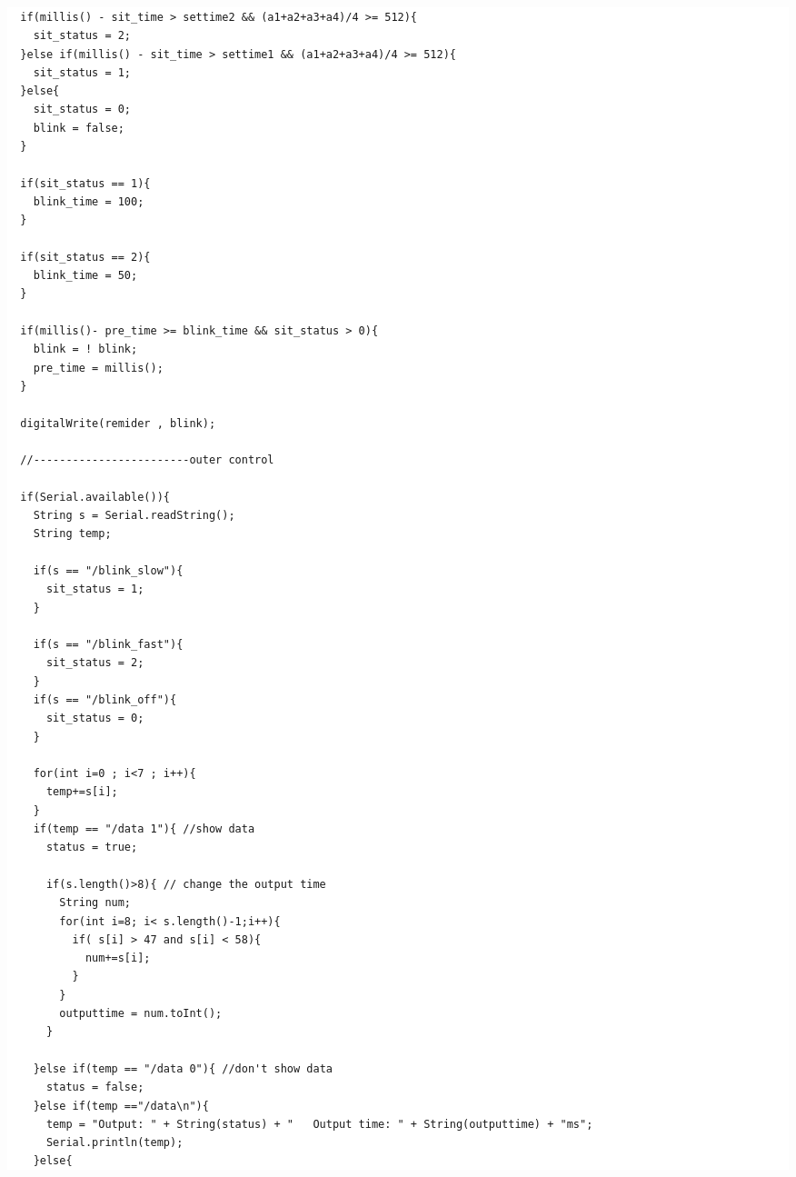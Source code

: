 ```c=
  if(millis() - sit_time > settime2 && (a1+a2+a3+a4)/4 >= 512){
    sit_status = 2;
  }else if(millis() - sit_time > settime1 && (a1+a2+a3+a4)/4 >= 512){
    sit_status = 1;
  }else{
    sit_status = 0;
    blink = false;
  }

  if(sit_status == 1){
    blink_time = 100;
  }

  if(sit_status == 2){
    blink_time = 50;
  }
  
  if(millis()- pre_time >= blink_time && sit_status > 0){
    blink = ! blink;
    pre_time = millis();
  }
  
  digitalWrite(remider , blink);

  //------------------------outer control

  if(Serial.available()){
    String s = Serial.readString();
    String temp;

    if(s == "/blink_slow"){
      sit_status = 1;
    }

    if(s == "/blink_fast"){
      sit_status = 2;
    }
    if(s == "/blink_off"){
      sit_status = 0;
    }

    for(int i=0 ; i<7 ; i++){
      temp+=s[i];
    }
    if(temp == "/data 1"){ //show data
      status = true;
      
      if(s.length()>8){ // change the output time
        String num;
        for(int i=8; i< s.length()-1;i++){
          if( s[i] > 47 and s[i] < 58){
            num+=s[i];
          }
        }
        outputtime = num.toInt();
      }
      
    }else if(temp == "/data 0"){ //don't show data
      status = false;
    }else if(temp =="/data\n"){
      temp = "Output: " + String(status) + "   Output time: " + String(outputtime) + "ms";
      Serial.println(temp);
    }else{
```
